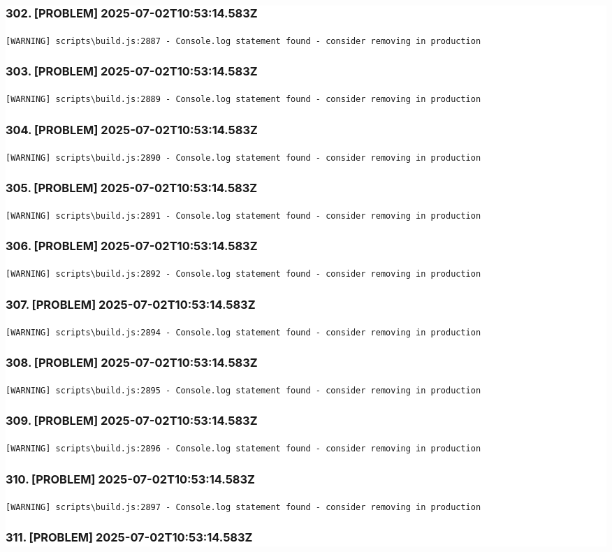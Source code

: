 ### 302. [PROBLEM] 2025-07-02T10:53:14.583Z

```
[WARNING] scripts\build.js:2887 - Console.log statement found - consider removing in production
```

### 303. [PROBLEM] 2025-07-02T10:53:14.583Z

```
[WARNING] scripts\build.js:2889 - Console.log statement found - consider removing in production
```

### 304. [PROBLEM] 2025-07-02T10:53:14.583Z

```
[WARNING] scripts\build.js:2890 - Console.log statement found - consider removing in production
```

### 305. [PROBLEM] 2025-07-02T10:53:14.583Z

```
[WARNING] scripts\build.js:2891 - Console.log statement found - consider removing in production
```

### 306. [PROBLEM] 2025-07-02T10:53:14.583Z

```
[WARNING] scripts\build.js:2892 - Console.log statement found - consider removing in production
```

### 307. [PROBLEM] 2025-07-02T10:53:14.583Z

```
[WARNING] scripts\build.js:2894 - Console.log statement found - consider removing in production
```

### 308. [PROBLEM] 2025-07-02T10:53:14.583Z

```
[WARNING] scripts\build.js:2895 - Console.log statement found - consider removing in production
```

### 309. [PROBLEM] 2025-07-02T10:53:14.583Z

```
[WARNING] scripts\build.js:2896 - Console.log statement found - consider removing in production
```

### 310. [PROBLEM] 2025-07-02T10:53:14.583Z

```
[WARNING] scripts\build.js:2897 - Console.log statement found - consider removing in production
```

### 311. [PROBLEM] 2025-07-02T10:53:14.583Z

